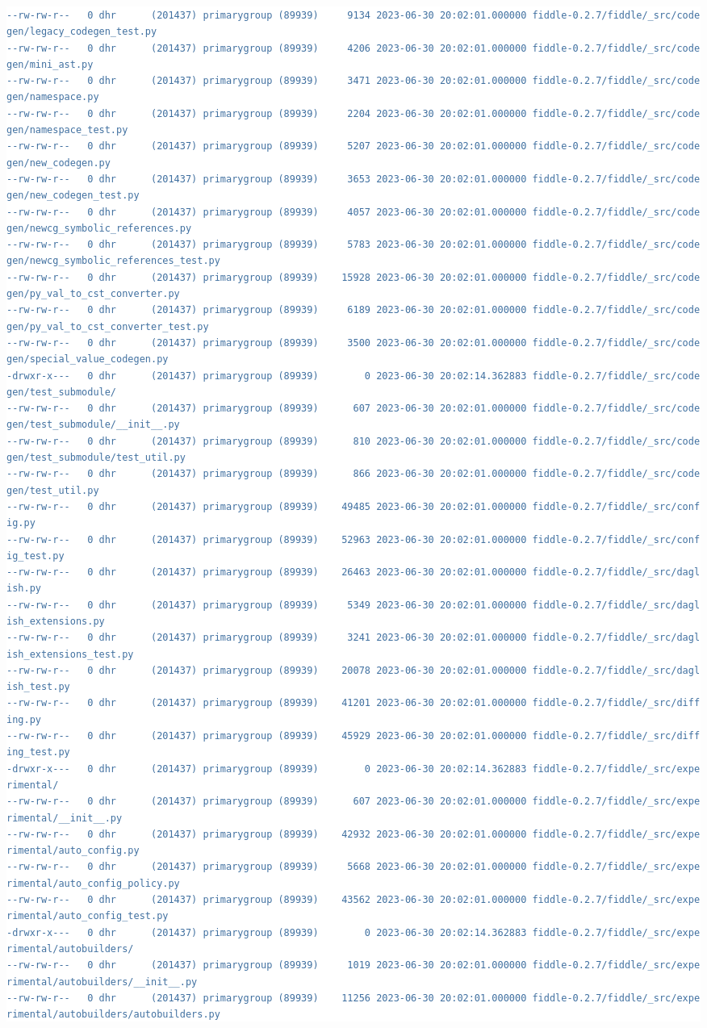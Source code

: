 ```diff
--rw-rw-r--   0 dhr      (201437) primarygroup (89939)     9134 2023-06-30 20:02:01.000000 fiddle-0.2.7/fiddle/_src/codegen/legacy_codegen_test.py
--rw-rw-r--   0 dhr      (201437) primarygroup (89939)     4206 2023-06-30 20:02:01.000000 fiddle-0.2.7/fiddle/_src/codegen/mini_ast.py
--rw-rw-r--   0 dhr      (201437) primarygroup (89939)     3471 2023-06-30 20:02:01.000000 fiddle-0.2.7/fiddle/_src/codegen/namespace.py
--rw-rw-r--   0 dhr      (201437) primarygroup (89939)     2204 2023-06-30 20:02:01.000000 fiddle-0.2.7/fiddle/_src/codegen/namespace_test.py
--rw-rw-r--   0 dhr      (201437) primarygroup (89939)     5207 2023-06-30 20:02:01.000000 fiddle-0.2.7/fiddle/_src/codegen/new_codegen.py
--rw-rw-r--   0 dhr      (201437) primarygroup (89939)     3653 2023-06-30 20:02:01.000000 fiddle-0.2.7/fiddle/_src/codegen/new_codegen_test.py
--rw-rw-r--   0 dhr      (201437) primarygroup (89939)     4057 2023-06-30 20:02:01.000000 fiddle-0.2.7/fiddle/_src/codegen/newcg_symbolic_references.py
--rw-rw-r--   0 dhr      (201437) primarygroup (89939)     5783 2023-06-30 20:02:01.000000 fiddle-0.2.7/fiddle/_src/codegen/newcg_symbolic_references_test.py
--rw-rw-r--   0 dhr      (201437) primarygroup (89939)    15928 2023-06-30 20:02:01.000000 fiddle-0.2.7/fiddle/_src/codegen/py_val_to_cst_converter.py
--rw-rw-r--   0 dhr      (201437) primarygroup (89939)     6189 2023-06-30 20:02:01.000000 fiddle-0.2.7/fiddle/_src/codegen/py_val_to_cst_converter_test.py
--rw-rw-r--   0 dhr      (201437) primarygroup (89939)     3500 2023-06-30 20:02:01.000000 fiddle-0.2.7/fiddle/_src/codegen/special_value_codegen.py
-drwxr-x---   0 dhr      (201437) primarygroup (89939)        0 2023-06-30 20:02:14.362883 fiddle-0.2.7/fiddle/_src/codegen/test_submodule/
--rw-rw-r--   0 dhr      (201437) primarygroup (89939)      607 2023-06-30 20:02:01.000000 fiddle-0.2.7/fiddle/_src/codegen/test_submodule/__init__.py
--rw-rw-r--   0 dhr      (201437) primarygroup (89939)      810 2023-06-30 20:02:01.000000 fiddle-0.2.7/fiddle/_src/codegen/test_submodule/test_util.py
--rw-rw-r--   0 dhr      (201437) primarygroup (89939)      866 2023-06-30 20:02:01.000000 fiddle-0.2.7/fiddle/_src/codegen/test_util.py
--rw-rw-r--   0 dhr      (201437) primarygroup (89939)    49485 2023-06-30 20:02:01.000000 fiddle-0.2.7/fiddle/_src/config.py
--rw-rw-r--   0 dhr      (201437) primarygroup (89939)    52963 2023-06-30 20:02:01.000000 fiddle-0.2.7/fiddle/_src/config_test.py
--rw-rw-r--   0 dhr      (201437) primarygroup (89939)    26463 2023-06-30 20:02:01.000000 fiddle-0.2.7/fiddle/_src/daglish.py
--rw-rw-r--   0 dhr      (201437) primarygroup (89939)     5349 2023-06-30 20:02:01.000000 fiddle-0.2.7/fiddle/_src/daglish_extensions.py
--rw-rw-r--   0 dhr      (201437) primarygroup (89939)     3241 2023-06-30 20:02:01.000000 fiddle-0.2.7/fiddle/_src/daglish_extensions_test.py
--rw-rw-r--   0 dhr      (201437) primarygroup (89939)    20078 2023-06-30 20:02:01.000000 fiddle-0.2.7/fiddle/_src/daglish_test.py
--rw-rw-r--   0 dhr      (201437) primarygroup (89939)    41201 2023-06-30 20:02:01.000000 fiddle-0.2.7/fiddle/_src/diffing.py
--rw-rw-r--   0 dhr      (201437) primarygroup (89939)    45929 2023-06-30 20:02:01.000000 fiddle-0.2.7/fiddle/_src/diffing_test.py
-drwxr-x---   0 dhr      (201437) primarygroup (89939)        0 2023-06-30 20:02:14.362883 fiddle-0.2.7/fiddle/_src/experimental/
--rw-rw-r--   0 dhr      (201437) primarygroup (89939)      607 2023-06-30 20:02:01.000000 fiddle-0.2.7/fiddle/_src/experimental/__init__.py
--rw-rw-r--   0 dhr      (201437) primarygroup (89939)    42932 2023-06-30 20:02:01.000000 fiddle-0.2.7/fiddle/_src/experimental/auto_config.py
--rw-rw-r--   0 dhr      (201437) primarygroup (89939)     5668 2023-06-30 20:02:01.000000 fiddle-0.2.7/fiddle/_src/experimental/auto_config_policy.py
--rw-rw-r--   0 dhr      (201437) primarygroup (89939)    43562 2023-06-30 20:02:01.000000 fiddle-0.2.7/fiddle/_src/experimental/auto_config_test.py
-drwxr-x---   0 dhr      (201437) primarygroup (89939)        0 2023-06-30 20:02:14.362883 fiddle-0.2.7/fiddle/_src/experimental/autobuilders/
--rw-rw-r--   0 dhr      (201437) primarygroup (89939)     1019 2023-06-30 20:02:01.000000 fiddle-0.2.7/fiddle/_src/experimental/autobuilders/__init__.py
--rw-rw-r--   0 dhr      (201437) primarygroup (89939)    11256 2023-06-30 20:02:01.000000 fiddle-0.2.7/fiddle/_src/experimental/autobuilders/autobuilders.py
```